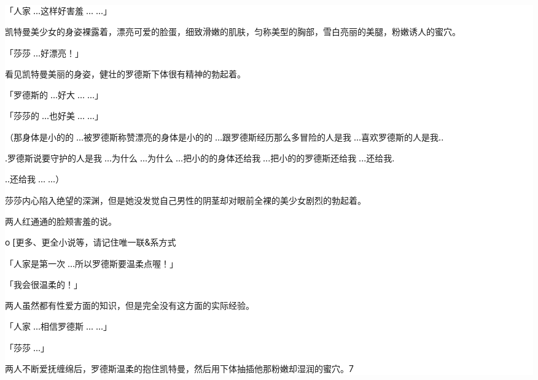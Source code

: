
「人家 ...这样好害羞 ... ...」





凯特曼美少女的身姿裸露着，漂亮可爱的脸蛋，细致滑嫩的肌肤，匀称美型的胸部，雪白亮丽的美腿，粉嫩诱人的蜜穴。



「莎莎 ...好漂亮！」



看见凯特曼美丽的身姿，健壮的罗德斯下体很有精神的勃起着。



「罗德斯的 ...好大 ... ...」



「莎莎的 ...也好美 ... ...」





（那身体是小的的 ...被罗德斯称赞漂亮的身体是小的的 ...跟罗德斯经历那么多冒险的人是我 ...喜欢罗德斯的人是我..

.罗德斯说要守护的人是我 ...为什么 ...为什么 ...把小的的身体还给我 ...把小的的罗德斯还给我 ...还给我.

..还给我 ... ...）





莎莎内心陷入绝望的深渊，但是她没发觉自己男性的阴茎却对眼前全裸的美少女剧烈的勃起着。





两人红通通的脸颊害羞的说。

o [更多、更全小说等，请记住唯一联&系方式



「人家是第一次 ...所以罗德斯要温柔点喔！」



「我会很温柔的！」



两人虽然都有性爱方面的知识，但是完全没有这方面的实际经验。



「人家 ...相信罗德斯 ... ...」



「莎莎 ...」





两人不断爱抚缠绵后，罗德斯温柔的抱住凯特曼，然后用下体抽插他那粉嫩却湿润的蜜穴。7



